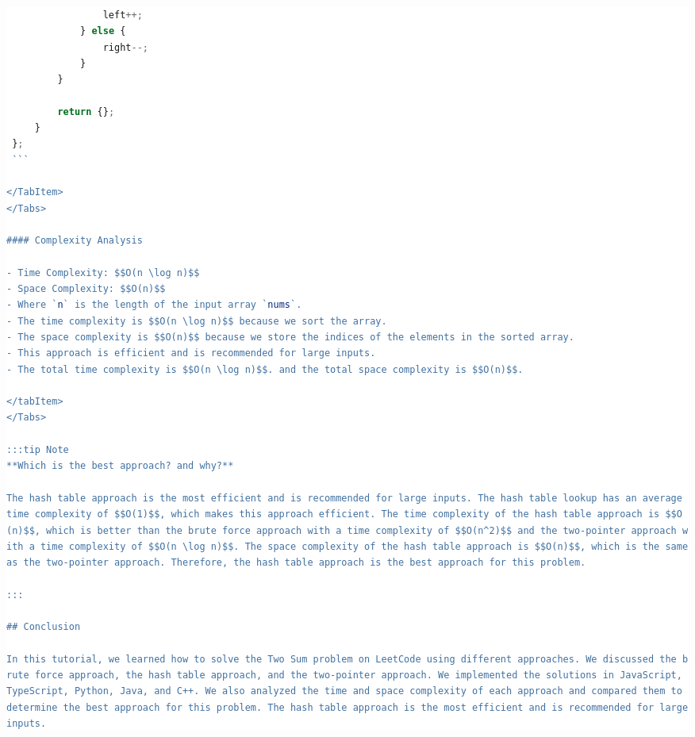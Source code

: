    ```javascript
                    left++;
                } else {
                    right--;
                }
            }

            return {};
        }
    };
    ```

  </TabItem>  
</Tabs>

#### Complexity Analysis

- Time Complexity: $$O(n \log n)$$
- Space Complexity: $$O(n)$$
- Where `n` is the length of the input array `nums`.
- The time complexity is $$O(n \log n)$$ because we sort the array.
- The space complexity is $$O(n)$$ because we store the indices of the elements in the sorted array.
- This approach is efficient and is recommended for large inputs.
- The total time complexity is $$O(n \log n)$$. and the total space complexity is $$O(n)$$.

</tabItem>
</Tabs>

:::tip Note
**Which is the best approach? and why?**

The hash table approach is the most efficient and is recommended for large inputs. The hash table lookup has an average time complexity of $$O(1)$$, which makes this approach efficient. The time complexity of the hash table approach is $$O(n)$$, which is better than the brute force approach with a time complexity of $$O(n^2)$$ and the two-pointer approach with a time complexity of $$O(n \log n)$$. The space complexity of the hash table approach is $$O(n)$$, which is the same as the two-pointer approach. Therefore, the hash table approach is the best approach for this problem.

:::

## Conclusion

In this tutorial, we learned how to solve the Two Sum problem on LeetCode using different approaches. We discussed the brute force approach, the hash table approach, and the two-pointer approach. We implemented the solutions in JavaScript, TypeScript, Python, Java, and C++. We also analyzed the time and space complexity of each approach and compared them to determine the best approach for this problem. The hash table approach is the most efficient and is recommended for large inputs.

